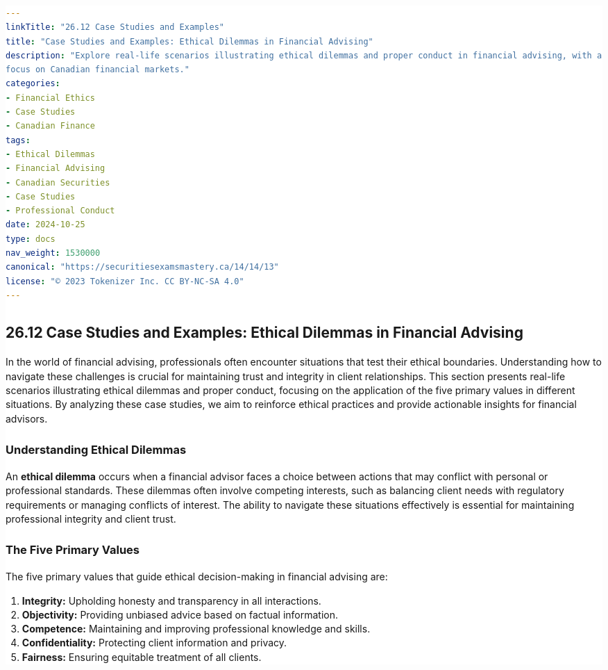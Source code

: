```yaml
---
linkTitle: "26.12 Case Studies and Examples"
title: "Case Studies and Examples: Ethical Dilemmas in Financial Advising"
description: "Explore real-life scenarios illustrating ethical dilemmas and proper conduct in financial advising, with a focus on Canadian financial markets."
categories:
- Financial Ethics
- Case Studies
- Canadian Finance
tags:
- Ethical Dilemmas
- Financial Advising
- Canadian Securities
- Case Studies
- Professional Conduct
date: 2024-10-25
type: docs
nav_weight: 1530000
canonical: "https://securitiesexamsmastery.ca/14/14/13"
license: "© 2023 Tokenizer Inc. CC BY-NC-SA 4.0"
---
```


## 26.12 Case Studies and Examples: Ethical Dilemmas in Financial Advising

In the world of financial advising, professionals often encounter situations that test their ethical boundaries. Understanding how to navigate these challenges is crucial for maintaining trust and integrity in client relationships. This section presents real-life scenarios illustrating ethical dilemmas and proper conduct, focusing on the application of the five primary values in different situations. By analyzing these case studies, we aim to reinforce ethical practices and provide actionable insights for financial advisors.

### Understanding Ethical Dilemmas

An **ethical dilemma** occurs when a financial advisor faces a choice between actions that may conflict with personal or professional standards. These dilemmas often involve competing interests, such as balancing client needs with regulatory requirements or managing conflicts of interest. The ability to navigate these situations effectively is essential for maintaining professional integrity and client trust.

### The Five Primary Values

The five primary values that guide ethical decision-making in financial advising are:

1. **Integrity:** Upholding honesty and transparency in all interactions.
2. **Objectivity:** Providing unbiased advice based on factual information.
3. **Competence:** Maintaining and improving professional knowledge and skills.
4. **Confidentiality:** Protecting client information and privacy.
5. **Fairness:** Ensuring equitable treatment of all clients.
